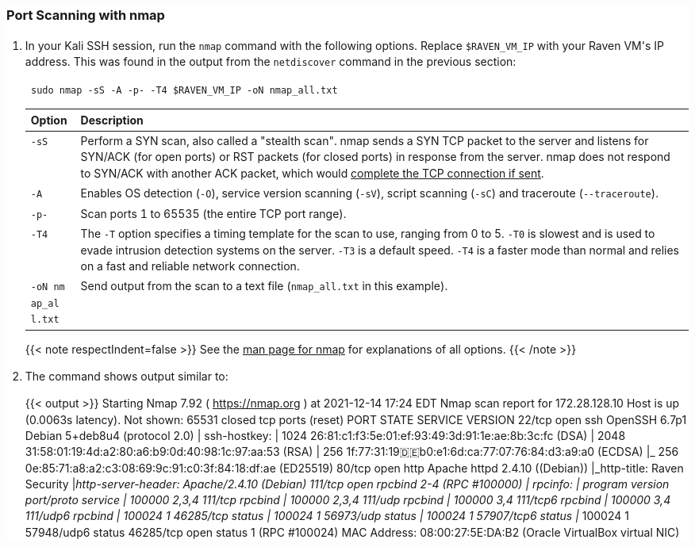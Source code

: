 ### Port Scanning with nmap

1. In your Kali SSH session, run the `nmap` command with the following options. Replace `$RAVEN_VM_IP` with your Raven VM's IP address. This was found in the output from the `netdiscover` command in the previous section:

        sudo nmap -sS -A -p- -T4 $RAVEN_VM_IP -oN nmap_all.txt

    | Option | Description |
    |--------|-------------|
    | `-sS` | Perform a SYN scan, also called a "stealth scan". nmap sends a SYN TCP packet to the server and listens for SYN/ACK (for open ports) or RST packets (for closed ports) in response from the server. nmap does not respond to SYN/ACK with another ACK packet, which would [complete the TCP connection if sent](https://en.wikipedia.org/wiki/Transmission_Control_Protocol#Connection_establishment). |
    | `-A` | Enables OS detection (`-O`), service version scanning (`-sV`), script scanning (`-sC`) and traceroute (`--traceroute`). |
    | `-p-` | Scan ports 1 to 65535 (the entire TCP port range). |
    | `-T4` | The `-T` option specifies a timing template for the scan to use, ranging from 0 to 5. `-T0` is slowest and is used to evade intrusion detection systems on the server. `-T3` is a default speed. `-T4` is a faster mode than normal and relies on a fast and reliable network connection. |
    | `-oN nmap_all.txt` | Send output from the scan to a text file (`nmap_all.txt` in this example). |

    {{< note respectIndent=false >}}
See the [man page for nmap](https://linux.die.net/man/1/nmap) for explanations of all options.
{{< /note >}}

1. The command shows output similar to:

    {{< output >}}
Starting Nmap 7.92 ( https://nmap.org ) at 2021-12-14 17:24 EDT
Nmap scan report for 172.28.128.10
Host is up (0.0063s latency).
Not shown: 65531 closed tcp ports (reset)
PORT      STATE SERVICE VERSION
22/tcp    open  ssh     OpenSSH 6.7p1 Debian 5+deb8u4 (protocol 2.0)
| ssh-hostkey:
|   1024 26:81:c1:f3:5e:01:ef:93:49:3d:91:1e:ae:8b:3c:fc (DSA)
|   2048 31:58:01:19:4d:a2:80:a6:b9:0d:40:98:1c:97:aa:53 (RSA)
|   256 1f:77:31:19:de:b0:e1:6d:ca:77:07:76:84:d3:a9:a0 (ECDSA)
|_  256 0e:85:71:a8:a2:c3:08:69:9c:91:c0:3f:84:18:df:ae (ED25519)
80/tcp    open  http    Apache httpd 2.4.10 ((Debian))
|_http-title: Raven Security
|_http-server-header: Apache/2.4.10 (Debian)
111/tcp   open  rpcbind 2-4 (RPC #100000)
| rpcinfo:
|   program version    port/proto  service
|   100000  2,3,4        111/tcp   rpcbind
|   100000  2,3,4        111/udp   rpcbind
|   100000  3,4          111/tcp6  rpcbind
|   100000  3,4          111/udp6  rpcbind
|   100024  1          46285/tcp   status
|   100024  1          56973/udp   status
|   100024  1          57907/tcp6  status
|_  100024  1          57948/udp6  status
46285/tcp open  status  1 (RPC #100024)
MAC Address: 08:00:27:5E:DA:B2 (Oracle VirtualBox virtual NIC)